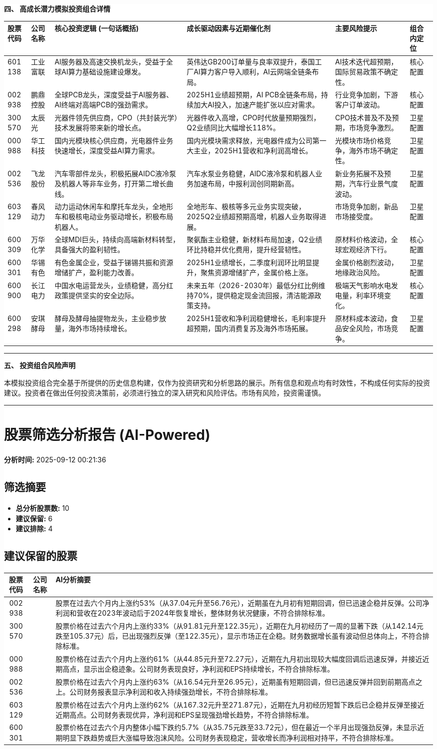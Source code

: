 
**四、 高成长潜力模拟投资组合详情**

| 股票代码 | 公司名称 | 核心投资逻辑 (一句话概括) | 成长驱动因素与近期催化剂 | 主要风险提示 | 组合内定位 |
| :--- | :--- | :--- | :--- | :--- | :--- |
| 601138 | 工业富联 | AI服务器及高速交换机龙头，受益于全球AI算力基础设施建设爆发。 | 英伟达GB200订单量与良率双提升，泰国工厂AI算力客户导入顺利，AI云网端全链条布局。 | AI技术迭代超预期，国际贸易政策不确定性。 | 核心配置 |
| 002938 | 鹏鼎控股 | 全球PCB龙头，深度受益于AI服务器、AI终端对高端PCB的强劲需求。 | 2025H1业绩超预期，AI PCB全链条布局，持续加大AI投入，加速产能扩张以应对需求。 | 行业竞争加剧，下游客户订单波动。 | 核心配置 |
| 300570 | 太辰光 | 光器件领先供应商，CPO（共封装光学）技术发展将带来新的增长点。 | 光器件收入高增，CPO时代放量预期强烈，Q2业绩同比大幅增长118%。 | CPO技术普及不及预期，市场竞争激烈。 | 卫星配置 |
| 000988 | 华工科技 | 国内光模块核心供应商，光电器件业务快速增长，深度受益AI算力需求。 | 国内光模块需求释放，光电器件成为公司第一大主业，2025H1营收和净利润高增长。 | 光模块市场价格竞争，海外市场不确定性。 | 卫星配置 |
| 002536 | 飞龙股份 | 汽车零部件龙头，积极拓展AIDC液冷泵及机器人等非车业务，打开第二增长曲线。 | 汽车水泵业务稳健，AIDC液冷泵和机器人业务加速布局，中报利润创同期新高。 | 新业务拓展不及预期，汽车行业景气度波动。 | 卫星配置 |
| 603129 | 春风动力 | 动力运动休闲车和摩托车龙头，全地形车和极核电动业务驱动增长，积极布局机器人。 | 全地形车、极核等多元业务实现突破，2025Q2业绩超预期高增，机器人业务取得进展。 | 市场竞争加剧，新品市场接受度。 | 卫星配置 |
| 600309 | 万华化学 | 全球MDI巨头，持续向高端新材料转型，具备强大的盈利韧性。 | 聚氨酯主业稳健，新材料布局加速，Q2业绩环比持稳并优化费用，提升经营韧性。 | 原材料价格波动，全球宏观经济下行。 | 核心配置 |
| 600301 | 华锡有色 | 有色金属企业，受益于锑锡共振和资源增储扩产，盈利能力改善。 | 2025H1业绩增长，二季度利润环比明显提升，聚焦资源增储扩产，金属价格上涨。 | 金属价格剧烈波动，地缘政治风险。 | 卫星配置 |
| 600900 | 长江电力 | 中国水电运营龙头，业绩稳健，高分红政策提供坚实的安全边际。 | 未来五年（2026-2030年）最低分红比例维持70%，提供稳定现金流回报，清洁能源政策支持。 | 极端天气影响水电发电量，利率环境变化。 | 核心配置 |
| 600298 | 安琪酵母 | 酵母及酵母抽提物龙头，主业稳步放量，海外市场持续增长。 | 2025H1营收和净利润稳健增长，毛利率提升超预期，国内消费复苏及海外市场拓展。 | 原材料成本波动，食品安全风险，市场竞争。 | 卫星配置 |

---

**五、 投资组合风险声明**

本模拟投资组合完全基于所提供的历史信息构建，仅作为投资研究和分析思路的展示。所有信息和观点均有时效性，不构成任何实际的投资建议。投资者在做出任何投资决策前，必须进行独立的深入研究和风险评估。市场有风险，投资需谨慎。

---

# 股票筛选分析报告 (AI-Powered)

**分析时间:** 2025-09-12 00:21:36

## 筛选摘要

- **总分析股票数:** 10
- **建议保留:** 6
- **建议排除:** 4

## 建议保留的股票

| 股票代码 | 公司名称 | AI分析摘要 |
|:---:|:---:|:---|
| 002938 |  | 股票在过去六个月内上涨约53%（从37.04元升至56.76元），近期虽在九月初有短期回调，但已迅速企稳并反弹。公司净利润和营收在2023年波动后于2024年恢复增长，整体财务状况健康，不符合排除标准。 |
| 300570 |  | 股票价格在过去六个月内上涨约33%（从91.81元升至122.35元），近期在九月初经历了一周的显著下跌（从142.14元跌至105.37元）后，已出现强烈反弹（至122.35元），显示市场正在企稳。财务数据增长虽有波动但总体向上，不符合排除标准。 |
| 000988 |  | 股票价格在过去六个月内上涨约61%（从44.85元升至72.27元），近期在九月初出现较大幅度回调后迅速反弹，并接近近期高点，显示出企稳迹象。公司财务表现良好，净利润和EPS持续增长，不符合排除标准。 |
| 002536 |  | 股票价格在过去六个月内上涨约63%（从16.54元升至26.95元），近期虽有短期回调，但已迅速反弹并回到前期高点之上。公司财务报表显示净利润和收入持续强劲增长，不符合排除标准。 |
| 603129 |  | 股票价格在过去六个月内上涨约62%（从167.32元升至271.87元），近期在九月初经历短暂下跌后已企稳并反弹至接近近期高点。公司财务表现优异，净利润和EPS呈现强劲增长趋势，不符合排除标准。 |
| 600301 |  | 股票价格在过去六个月内整体小幅下跌约5.7%（从35.75元跌至33.72元），但在最近一个半月出现强劲反弹，未显示近期明显下跌趋势或巨大涨幅导致泡沫风险。公司财务表现稳定，营收增长而净利润相对持平，不符合排除标准。 |
